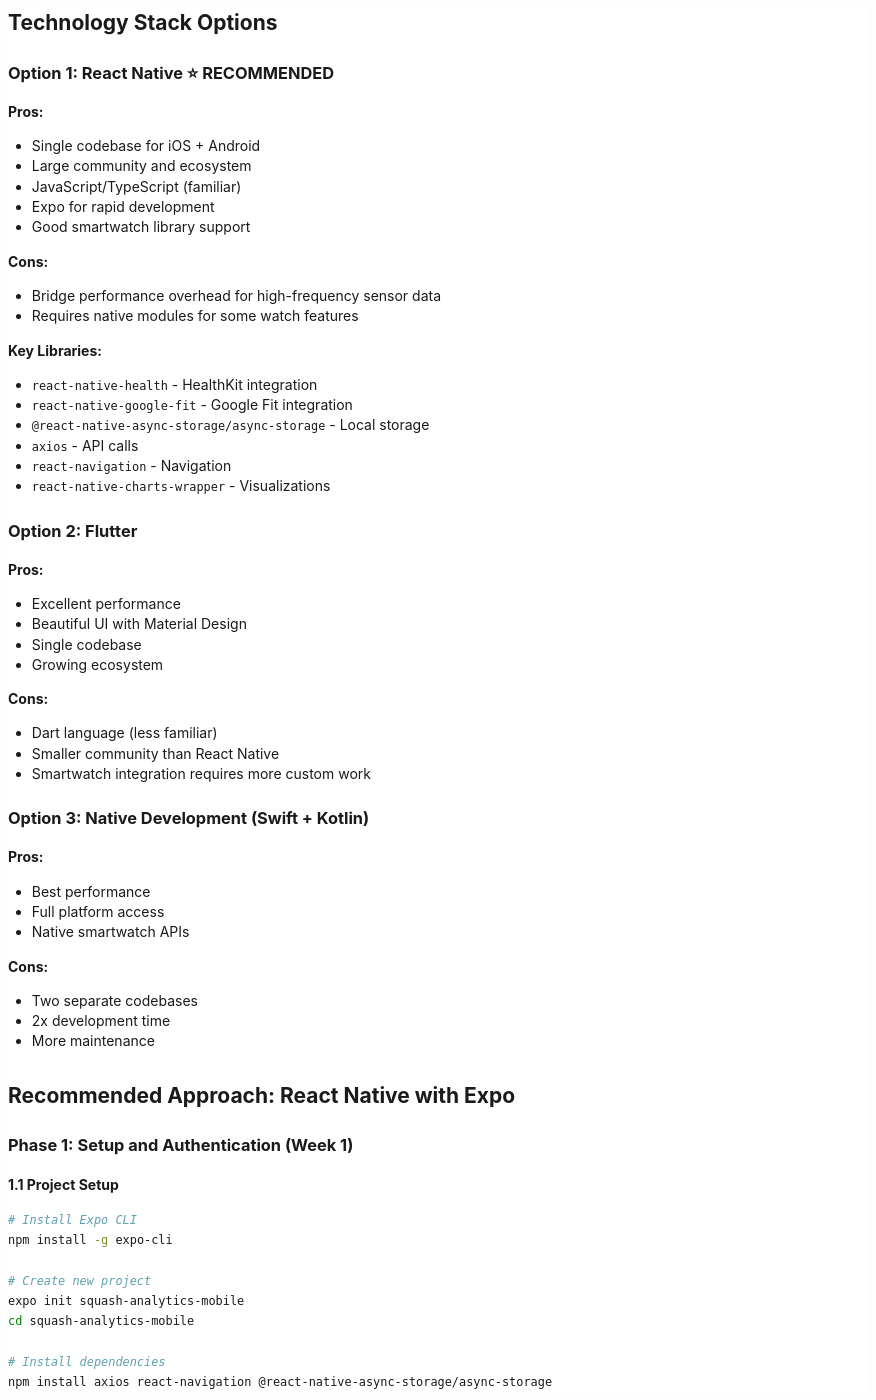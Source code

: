 ## Technology Stack Options

### Option 1: React Native ⭐ RECOMMENDED
**Pros:**
- Single codebase for iOS + Android
- Large community and ecosystem
- JavaScript/TypeScript (familiar)
- Expo for rapid development
- Good smartwatch library support

**Cons:**
- Bridge performance overhead for high-frequency sensor data
- Requires native modules for some watch features

**Key Libraries:**
- `react-native-health` - HealthKit integration
- `react-native-google-fit` - Google Fit integration
- `@react-native-async-storage/async-storage` - Local storage
- `axios` - API calls
- `react-navigation` - Navigation
- `react-native-charts-wrapper` - Visualizations

### Option 2: Flutter
**Pros:**
- Excellent performance
- Beautiful UI with Material Design
- Single codebase
- Growing ecosystem

**Cons:**
- Dart language (less familiar)
- Smaller community than React Native
- Smartwatch integration requires more custom work

### Option 3: Native Development (Swift + Kotlin)
**Pros:**
- Best performance
- Full platform access
- Native smartwatch APIs

**Cons:**
- Two separate codebases
- 2x development time
- More maintenance

## Recommended Approach: React Native with Expo

### Phase 1: Setup and Authentication (Week 1)

**1.1 Project Setup**
```bash
# Install Expo CLI
npm install -g expo-cli

# Create new project
expo init squash-analytics-mobile
cd squash-analytics-mobile

# Install dependencies
npm install axios react-navigation @react-native-async-storage/async-storage
```
